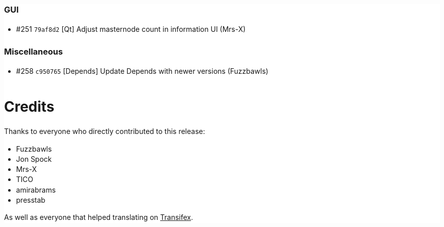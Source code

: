 ### GUI
- #251 `79af8d2` [Qt] Adjust masternode count in information UI (Mrs-X)

### Miscellaneous
- #258 `c950765` [Depends] Update Depends with newer versions (Fuzzbawls)

Credits
=======

Thanks to everyone who directly contributed to this release:
- Fuzzbawls
- Jon Spock
- Mrs-X
- TICO
- amirabrams
- presstab

As well as everyone that helped translating on [Transifex](https://www.transifex.com/projects/p/ticoin-project-translations/).
